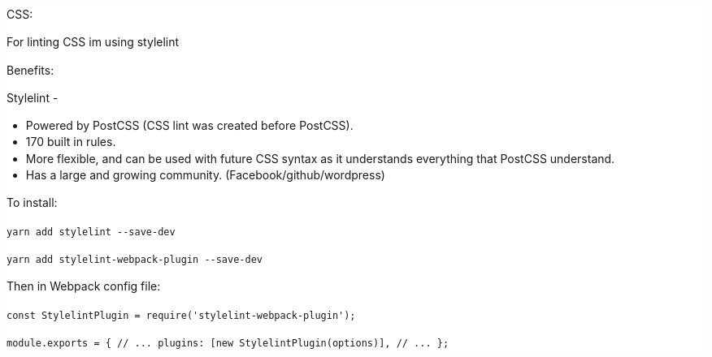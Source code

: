 
CSS:

For linting CSS im using stylelint  

Benefits:

Stylelint - 
* Powered by PostCSS (CSS lint was created before PostCSS).
* 170 built in rules. 
* More flexible, and can be used with future CSS syntax as it understands everything that PostCSS understand.
* Has a large and growing community. (Facebook/github/wordpress)

To install:

`yarn add stylelint --save-dev`

`yarn add stylelint-webpack-plugin --save-dev`

Then in Webpack config file:

`const StylelintPlugin = require('stylelint-webpack-plugin');`
 
`module.exports = {
  // ...
  plugins: [new StylelintPlugin(options)],
  // ...
};`


